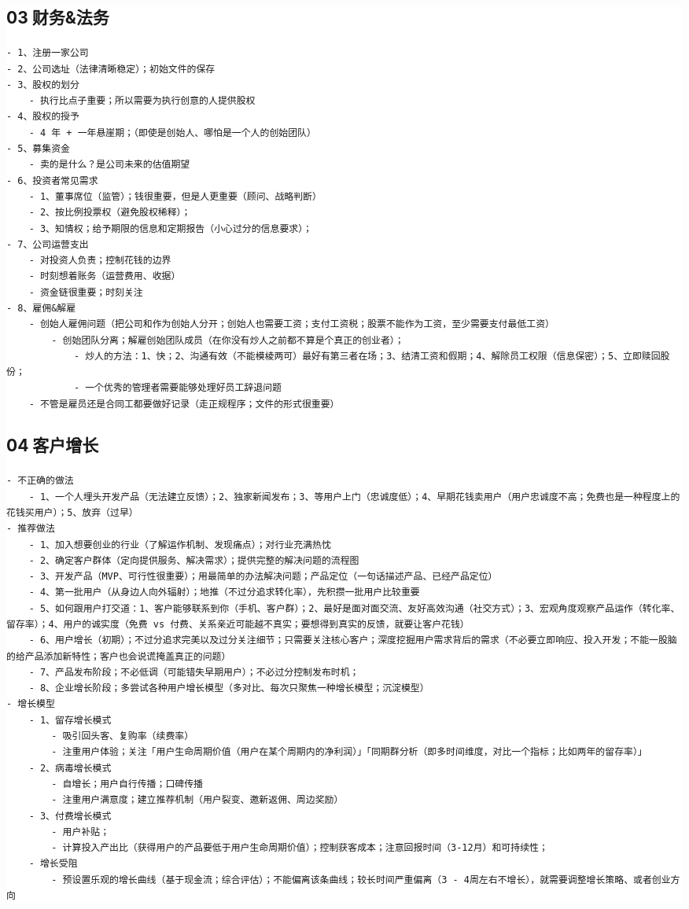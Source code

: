 ## 03 财务&法务

    - 1、注册一家公司
    - 2、公司选址（法律清晰稳定）；初始文件的保存
    - 3、股权的划分
    	- 执行比点子重要；所以需要为执行创意的人提供股权
    - 4、股权的授予
    	- 4 年 + 一年悬崖期；（即使是创始人、哪怕是一个人的创始团队）
    - 5、募集资金
    	- 卖的是什么？是公司未来的估值期望
    - 6、投资者常见需求
    	- 1、董事席位（监管）；钱很重要，但是人更重要（顾问、战略判断）
    	- 2、按比例投票权（避免股权稀释）；
    	- 3、知情权；给予期限的信息和定期报告（小心过分的信息要求）；
    - 7、公司运营支出
    	- 对投资人负责；控制花钱的边界
    	- 时刻想着账务（运营费用、收据）
    	- 资金链很重要；时刻关注
    - 8、雇佣&解雇
    	- 创始人雇佣问题（把公司和作为创始人分开；创始人也需要工资；支付工资税；股票不能作为工资，至少需要支付最低工资）
    		- 创始团队分离；解雇创始团队成员（在你没有炒人之前都不算是个真正的创业者）；
    			- 炒人的方法：1、快；2、沟通有效（不能模棱两可）最好有第三者在场；3、结清工资和假期；4、解除员工权限（信息保密）；5、立即赎回股份；
    			- 一个优秀的管理者需要能够处理好员工辞退问题
    	- 不管是雇员还是合同工都要做好记录（走正规程序；文件的形式很重要）

## 04 客户增长

    - 不正确的做法
    	- 1、一个人埋头开发产品（无法建立反馈）；2、独家新闻发布；3、等用户上门（忠诚度低）；4、早期花钱卖用户（用户忠诚度不高；免费也是一种程度上的花钱买用户）；5、放弃（过早）
    - 推荐做法
    	- 1、加入想要创业的行业（了解运作机制、发现痛点）；对行业充满热忱
    	- 2、确定客户群体（定向提供服务、解决需求）；提供完整的解决问题的流程图
    	- 3、开发产品（MVP、可行性很重要）；用最简单的办法解决问题；产品定位（一句话描述产品、已经产品定位）
    	- 4、第一批用户（从身边人向外辐射）；地推（不过分追求转化率），先积攒一批用户比较重要
    	- 5、如何跟用户打交道：1、客户能够联系到你（手机、客户群）；2、最好是面对面交流、友好高效沟通（社交方式）；3、宏观角度观察产品运作（转化率、留存率）；4、用户的诚实度（免费 vs 付费、关系亲近可能越不真实；要想得到真实的反馈，就要让客户花钱）
    	- 6、用户增长（初期）；不过分追求完美以及过分关注细节；只需要关注核心客户；深度挖掘用户需求背后的需求（不必要立即响应、投入开发；不能一股脑的给产品添加新特性；客户也会说谎掩盖真正的问题）
    	- 7、产品发布阶段；不必低调（可能错失早期用户）；不必过分控制发布时机；
    	- 8、企业增长阶段；多尝试各种用户增长模型（多对比、每次只聚焦一种增长模型；沉淀模型）
    - 增长模型
    	- 1、留存增长模式
    		- 吸引回头客、复购率（续费率）
    		- 注重用户体验；关注「用户生命周期价值（用户在某个周期内的净利润）」「同期群分析（即多时间维度，对比一个指标；比如两年的留存率）」
    	- 2、病毒增长模式
    		- 自增长；用户自行传播；口碑传播
    		- 注重用户满意度；建立推荐机制（用户裂变、邀新返佣、周边奖励）
    	- 3、付费增长模式
    		- 用户补贴；
    		- 计算投入产出比（获得用户的产品要低于用户生命周期价值）；控制获客成本；注意回报时间（3-12月）和可持续性；
    	- 增长受阻
    		- 预设置乐观的增长曲线（基于现金流；综合评估）；不能偏离该条曲线；较长时间严重偏离（3 - 4周左右不增长），就需要调整增长策略、或者创业方向
